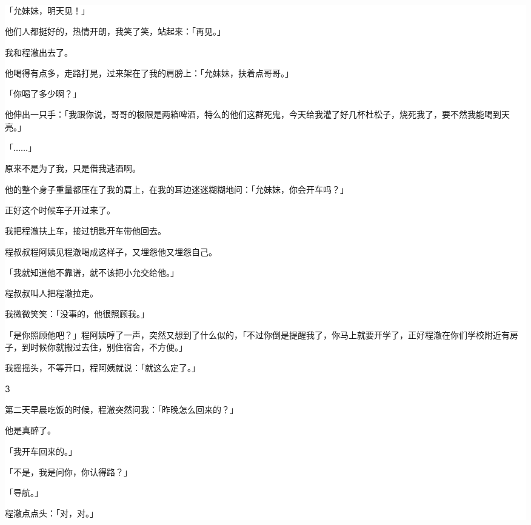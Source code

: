 
「允妹妹，明天见！」


他们人都挺好的，热情开朗，我笑了笑，站起来：「再见。」


我和程澈出去了。


他喝得有点多，走路打晃，过来架在了我的肩膀上：「允妹妹，扶着点哥哥。」


「你喝了多少啊？」


他伸出一只手：「我跟你说，哥哥的极限是两箱啤酒，特么的他们这群死鬼，今天给我灌了好几杯杜松子，烧死我了，要不然我能喝到天亮。」


「……」


原来不是为了我，只是借我逃酒啊。


他的整个身子重量都压在了我的肩上，在我的耳边迷迷糊糊地问：「允妹妹，你会开车吗？」


正好这个时候车子开过来了。


我把程澈扶上车，接过钥匙开车带他回去。


程叔叔程阿姨见程澈喝成这样子，又埋怨他又埋怨自己。


「我就知道他不靠谱，就不该把小允交给他。」


程叔叔叫人把程澈拉走。


我微微笑笑：「没事的，他很照顾我。」


「是你照顾他吧？」程阿姨哼了一声，突然又想到了什么似的，「不过你倒是提醒我了，你马上就要开学了，正好程澈在你们学校附近有房子，到时候你就搬过去住，别住宿舍，不方便。」


我摇摇头，不等开口，程阿姨就说：「就这么定了。」


3


第二天早晨吃饭的时候，程澈突然问我：「昨晚怎么回来的？」


他是真醉了。


「我开车回来的。」


「不是，我是问你，你认得路？」


「导航。」


程澈点点头：「对，对。」

